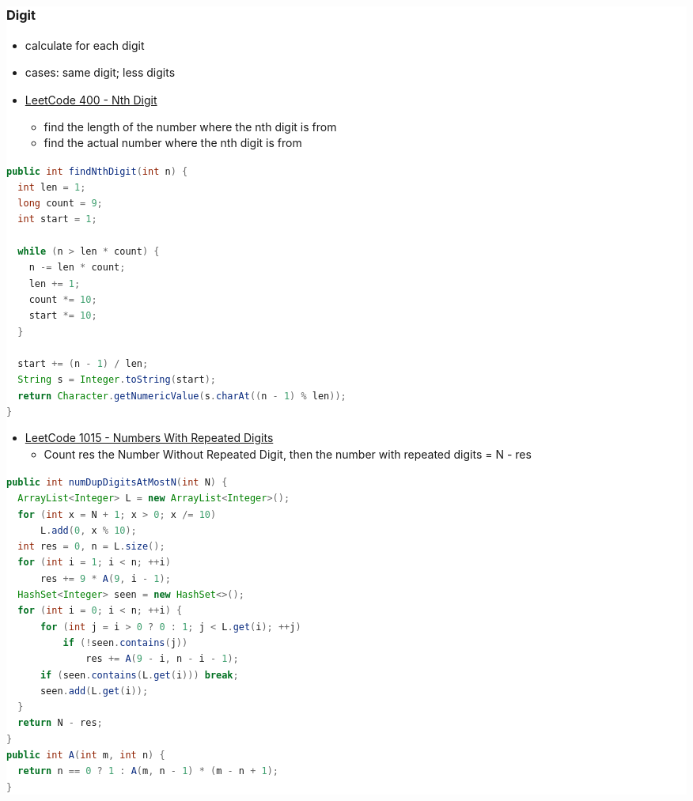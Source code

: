### Digit
- calculate for each digit
- cases: same digit; less digits

- [LeetCode 400 - Nth Digit](https://leetcode.com/problems/nth-digit/discuss/88363/Java-solution)
  - find the length of the number where the nth digit is from
  - find the actual number where the nth digit is from
```java
public int findNthDigit(int n) {
  int len = 1;
  long count = 9;
  int start = 1;

  while (n > len * count) {
    n -= len * count;
    len += 1;
    count *= 10;
    start *= 10;
  }

  start += (n - 1) / len;
  String s = Integer.toString(start);
  return Character.getNumericValue(s.charAt((n - 1) % len));
}
```
- [LeetCode 1015 - Numbers With Repeated Digits](https://leetcode.com/problems/numbers-with-repeated-digits/discuss/256725/JavaPython-Count-the-Number-Without-Repeated-Digit)
  - Count res the Number Without Repeated Digit, then the number with repeated digits = N - res
```java
public int numDupDigitsAtMostN(int N) {
  ArrayList<Integer> L = new ArrayList<Integer>();
  for (int x = N + 1; x > 0; x /= 10)
      L.add(0, x % 10);
  int res = 0, n = L.size();
  for (int i = 1; i < n; ++i)
      res += 9 * A(9, i - 1);
  HashSet<Integer> seen = new HashSet<>();
  for (int i = 0; i < n; ++i) {
      for (int j = i > 0 ? 0 : 1; j < L.get(i); ++j)
          if (!seen.contains(j))
              res += A(9 - i, n - i - 1);
      if (seen.contains(L.get(i))) break;
      seen.add(L.get(i));
  }
  return N - res;
}
public int A(int m, int n) {
  return n == 0 ? 1 : A(m, n - 1) * (m - n + 1);
}
```

